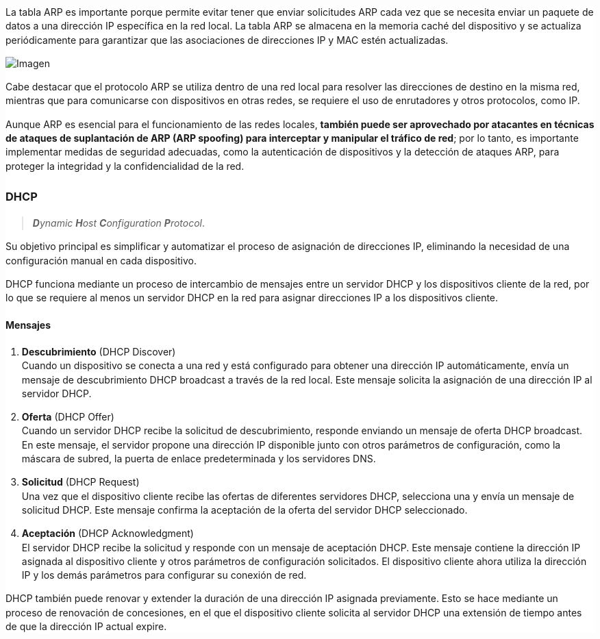La tabla ARP es importante porque permite evitar tener que enviar solicitudes ARP cada vez que se necesita enviar un paquete de datos a una dirección IP específica en la red local. La tabla ARP se almacena en la memoria caché del dispositivo y se actualiza periódicamente para garantizar que las asociaciones de direcciones IP y MAC estén actualizadas.

![Imagen](https://www.networkacademy.io/sites/default/files/inline-images/garp.gif)

Cabe destacar que el protocolo ARP se utiliza dentro de una red local para resolver las direcciones de destino en la misma red, mientras que para comunicarse con dispositivos en otras redes, se requiere el uso de enrutadores y otros protocolos, como IP.

Aunque ARP es esencial para el funcionamiento de las redes locales, **también puede ser aprovechado por atacantes en técnicas de ataques de suplantación de ARP (ARP spoofing) para interceptar y manipular el tráfico de red**; por lo tanto, es importante implementar medidas de seguridad adecuadas, como la autenticación de dispositivos y la detección de ataques ARP, para proteger la integridad y la confidencialidad de la red.

### DHCP

> _**D**ynamic **H**ost **C**onfiguration **P**rotocol_.

Su objetivo principal es simplificar y automatizar el proceso de asignación de direcciones IP, eliminando la necesidad de una configuración manual en cada dispositivo.

DHCP funciona mediante un proceso de intercambio de mensajes entre un servidor DHCP y los dispositivos cliente de la red, por lo que se requiere al menos un servidor DHCP en la red para asignar direcciones IP a los dispositivos cliente.

#### Mensajes

1. **Descubrimiento** (DHCP Discover)  
Cuando un dispositivo se conecta a una red y está configurado para obtener una dirección IP automáticamente, envía un mensaje de descubrimiento DHCP broadcast a través de la red local. Este mensaje solicita la asignación de una dirección IP al servidor DHCP.

2. **Oferta** (DHCP Offer)  
Cuando un servidor DHCP recibe la solicitud de descubrimiento, responde enviando un mensaje de oferta DHCP broadcast. En este mensaje, el servidor propone una dirección IP disponible junto con otros parámetros de configuración, como la máscara de subred, la puerta de enlace predeterminada y los servidores DNS.

3. **Solicitud** (DHCP Request)  
Una vez que el dispositivo cliente recibe las ofertas de diferentes servidores DHCP, selecciona una y envía un mensaje de solicitud DHCP. Este mensaje confirma la aceptación de la oferta del servidor DHCP seleccionado.

4. **Aceptación** (DHCP Acknowledgment)  
El servidor DHCP recibe la solicitud y responde con un mensaje de aceptación DHCP. Este mensaje contiene la dirección IP asignada al dispositivo cliente y otros parámetros de configuración solicitados. El dispositivo cliente ahora utiliza la dirección IP y los demás parámetros para configurar su conexión de red.

DHCP también puede renovar y extender la duración de una dirección IP asignada previamente. Esto se hace mediante un proceso de renovación de concesiones, en el que el dispositivo cliente solicita al servidor DHCP una extensión de tiempo antes de que la dirección IP actual expire.
